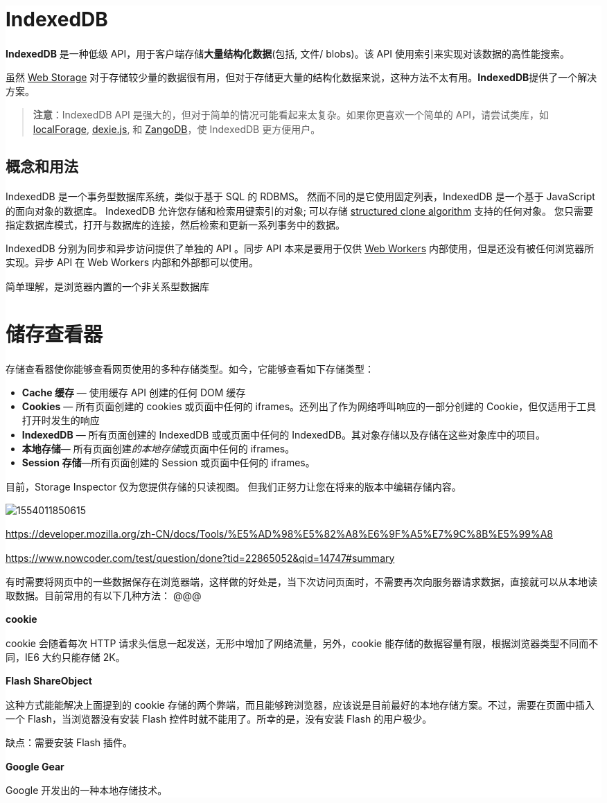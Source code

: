 
# IndexedDB

**IndexedDB** 是一种低级 API，用于客户端存储**大量结构化数据**(包括, 文件/ blobs)。该 API 使用索引来实现对该数据的高性能搜索。

虽然 [Web Storage](https://developer.mozilla.org/zh-CN/docs/Web/API/Web_Storage_API) 对于存储较少量的数据很有用，但对于存储更大量的结构化数据来说，这种方法不太有用。**IndexedDB**提供了一个解决方案。

> **注意**：IndexedDB API 是强大的，但对于简单的情况可能看起来太复杂。如果你更喜欢一个简单的 API，请尝试类库，如 [localForage](https://localforage.github.io/localForage/), [dexie.js](http://www.dexie.org/), 和 [ZangoDB](https://github.com/erikolson186/zangodb)，使 IndexedDB 更方便用户。

## 概念和用法

IndexedDB 是一个事务型数据库系统，类似于基于 SQL 的 RDBMS。 然而不同的是它使用固定列表，IndexedDB 是一个基于 JavaScript 的面向对象的数据库。 IndexedDB 允许您存储和检索用键索引的对象; 可以存储 [structured clone algorithm](https://developer.mozilla.org/en-US/docs/Web/Guide/API/DOM/The_structured_clone_algorithm) 支持的任何对象。 您只需要指定数据库模式，打开与数据库的连接，然后检索和更新一系列事务中的数据。

IndexedDB 分别为同步和异步访问提供了单独的 API 。同步 API 本来是要用于仅供 [Web Workers](https://developer.mozilla.org/en-US/docs/DOM/Worker) 内部使用，但是还没有被任何浏览器所实现。异步 API 在 Web Workers 内部和外部都可以使用。

简单理解，是浏览器内置的一个非关系型数据库

# 储存查看器

存储查看器使你能够查看网页使用的多种存储类型。如今，它能够查看如下存储类型：

- **Cache 缓存** — 使用缓存 API 创建的任何 DOM 缓存
- **Cookies** — 所有页面创建的 cookies 或页面中任何的 iframes。还列出了作为网络呼叫响应的一部分创建的 Cookie，但仅适用于工具打开时发生的响应
- **IndexedDB** — 所有页面创建的 IndexedDB 或或页面中任何的 IndexedDB。其对象存储以及存储在这些对象库中的项目。
- **本地存储**— 所有页面创建*的本地存储*或页面中任何的 iframes。
- **Session 存储**—所有页面创建的 Session 或页面中任何的 iframes。

目前，Storage Inspector 仅为您提供存储的只读视图。 但我们正努力让您在将来的版本中编辑存储内容。

![1554011850615](/img/user/programming/font-end/browser-core/browser-storage/1554011850615.png)

https://developer.mozilla.org/zh-CN/docs/Tools/%E5%AD%98%E5%82%A8%E6%9F%A5%E7%9C%8B%E5%99%A8

https://www.nowcoder.com/test/question/done?tid=22865052&qid=14747#summary

有时需要将网页中的一些数据保存在浏览器端，这样做的好处是，当下次访问页面时，不需要再次向服务器请求数据，直接就可以从本地读取数据。目前常用的有以下几种方法： @@@

**cookie**

cookie 会随着每次 HTTP 请求头信息一起发送，无形中增加了网络流量，另外，cookie 能存储的数据容量有限，根据浏览器类型不同而不同，IE6 大约只能存储 2K。

**Flash ShareObject**

这种方式能能解决上面提到的 cookie 存储的两个弊端，而且能够跨浏览器，应该说是目前最好的本地存储方案。不过，需要在页面中插入一个 Flash，当浏览器没有安装 Flash 控件时就不能用了。所幸的是，没有安装 Flash 的用户极少。

缺点：需要安装 Flash 插件。

**Google Gear**

Google 开发出的一种本地存储技术。
